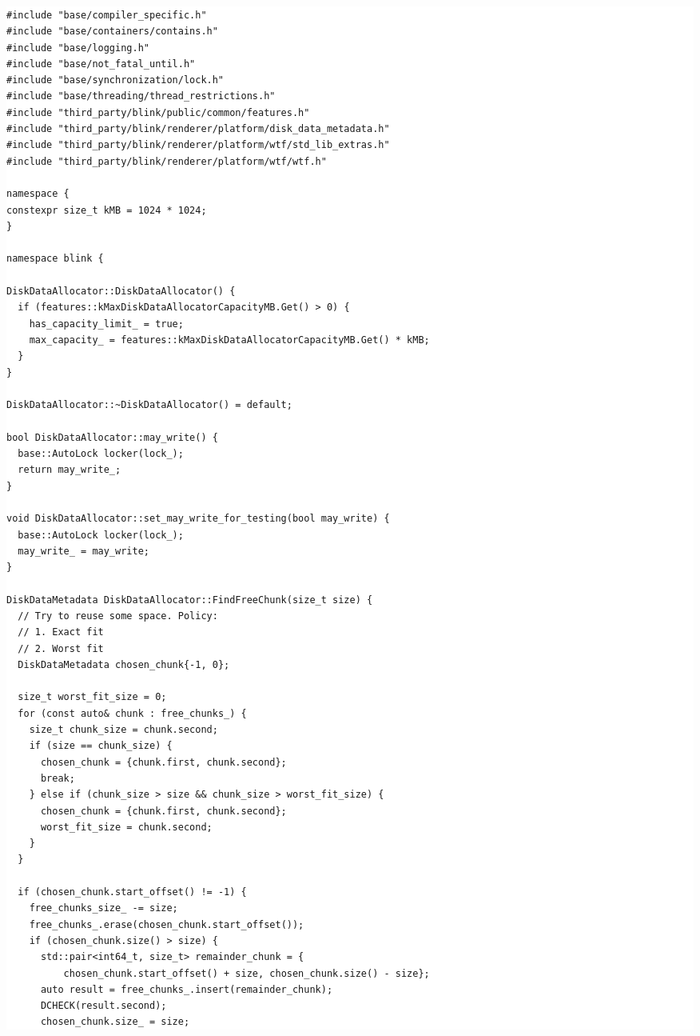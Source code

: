 ```
#include "base/compiler_specific.h"
#include "base/containers/contains.h"
#include "base/logging.h"
#include "base/not_fatal_until.h"
#include "base/synchronization/lock.h"
#include "base/threading/thread_restrictions.h"
#include "third_party/blink/public/common/features.h"
#include "third_party/blink/renderer/platform/disk_data_metadata.h"
#include "third_party/blink/renderer/platform/wtf/std_lib_extras.h"
#include "third_party/blink/renderer/platform/wtf/wtf.h"

namespace {
constexpr size_t kMB = 1024 * 1024;
}

namespace blink {

DiskDataAllocator::DiskDataAllocator() {
  if (features::kMaxDiskDataAllocatorCapacityMB.Get() > 0) {
    has_capacity_limit_ = true;
    max_capacity_ = features::kMaxDiskDataAllocatorCapacityMB.Get() * kMB;
  }
}

DiskDataAllocator::~DiskDataAllocator() = default;

bool DiskDataAllocator::may_write() {
  base::AutoLock locker(lock_);
  return may_write_;
}

void DiskDataAllocator::set_may_write_for_testing(bool may_write) {
  base::AutoLock locker(lock_);
  may_write_ = may_write;
}

DiskDataMetadata DiskDataAllocator::FindFreeChunk(size_t size) {
  // Try to reuse some space. Policy:
  // 1. Exact fit
  // 2. Worst fit
  DiskDataMetadata chosen_chunk{-1, 0};

  size_t worst_fit_size = 0;
  for (const auto& chunk : free_chunks_) {
    size_t chunk_size = chunk.second;
    if (size == chunk_size) {
      chosen_chunk = {chunk.first, chunk.second};
      break;
    } else if (chunk_size > size && chunk_size > worst_fit_size) {
      chosen_chunk = {chunk.first, chunk.second};
      worst_fit_size = chunk.second;
    }
  }

  if (chosen_chunk.start_offset() != -1) {
    free_chunks_size_ -= size;
    free_chunks_.erase(chosen_chunk.start_offset());
    if (chosen_chunk.size() > size) {
      std::pair<int64_t, size_t> remainder_chunk = {
          chosen_chunk.start_offset() + size, chosen_chunk.size() - size};
      auto result = free_chunks_.insert(remainder_chunk);
      DCHECK(result.second);
      chosen_chunk.size_ = size;
```